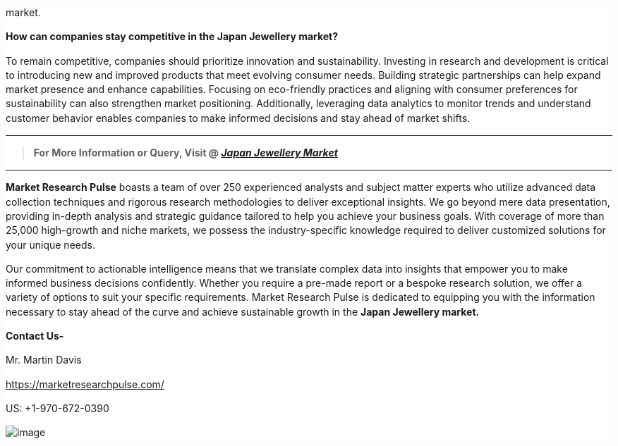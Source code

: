 market.</p><p><strong>How can companies stay competitive in the Japan Jewellery market?</strong></p><p>To remain competitive, companies should prioritize innovation and sustainability. Investing in research and development is critical to introducing new and improved products that meet evolving consumer needs. Building strategic partnerships can help expand market presence and enhance capabilities. Focusing on eco-friendly practices and aligning with consumer preferences for sustainability can also strengthen market positioning. Additionally, leveraging data analytics to monitor trends and understand customer behavior enables companies to make informed decisions and stay ahead of market shifts.</p><hr /><blockquote><p><strong>For More Information or Query, Visit @&nbsp;<em><a href="https://marketresearchpulse.com/report/3998/japan-jewellery-market?utm_source=Linkedin&utm_medium=028">Japan Jewellery Market</a></em></strong></p></blockquote><hr /><p><strong>Market Research Pulse</strong> boasts a team of over 250 experienced analysts and subject matter experts who utilize advanced data collection techniques and rigorous research methodologies to deliver exceptional insights. We go beyond mere data presentation, providing in-depth analysis and strategic guidance tailored to help you achieve your business goals. With coverage of more than 25,000 high-growth and niche markets, we possess the industry-specific knowledge required to deliver customized solutions for your unique needs.</p><p>Our commitment to actionable intelligence means that we translate complex data into insights that empower you to make informed business decisions confidently. Whether you require a pre-made report or a bespoke research solution, we offer a variety of options to suit your specific requirements. Market Research Pulse is dedicated to equipping you with the information necessary to stay ahead of the curve and achieve sustainable growth in the <strong>Japan Jewellery market.</strong></p><p><strong>Contact Us-</strong></p><p>Mr. Martin Davis</p><p>https://marketresearchpulse.com/</p><p>US: +1-970-672-0390</p>
![image](https://github.com/user-attachments/assets/3f180572-95b7-454a-b168-3c6aa9df34f8)

